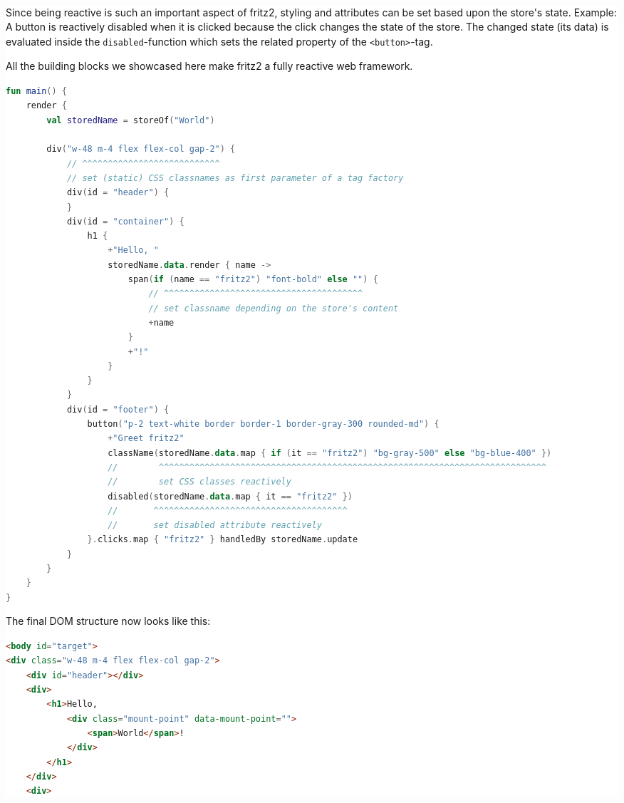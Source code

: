Since being reactive is such an important aspect of fritz2, styling and attributes can be set based upon the store's 
state. Example:
A button is reactively disabled when it is clicked because the click changes the state of the store. 
The changed state (its data) is evaluated inside the `disabled`-function which sets the related property of 
the `<button>`-tag. 

All the building blocks we showcased here make fritz2 a fully reactive web framework.

```kotlin
fun main() {
    render {
        val storedName = storeOf("World")

        div("w-48 m-4 flex flex-col gap-2") {
            // ^^^^^^^^^^^^^^^^^^^^^^^^^^^
            // set (static) CSS classnames as first parameter of a tag factory
            div(id = "header") {
            }
            div(id = "container") {
                h1 {
                    +"Hello, "
                    storedName.data.render { name ->
                        span(if (name == "fritz2") "font-bold" else "") {
                            // ^^^^^^^^^^^^^^^^^^^^^^^^^^^^^^^^^^^^^^^
                            // set classname depending on the store's content
                            +name
                        }
                        +"!"
                    }
                }
            }
            div(id = "footer") {
                button("p-2 text-white border border-1 border-gray-300 rounded-md") {
                    +"Greet fritz2"
                    className(storedName.data.map { if (it == "fritz2") "bg-gray-500" else "bg-blue-400" })
                    //        ^^^^^^^^^^^^^^^^^^^^^^^^^^^^^^^^^^^^^^^^^^^^^^^^^^^^^^^^^^^^^^^^^^^^^^^^^^^^
                    //        set CSS classes reactively
                    disabled(storedName.data.map { it == "fritz2" })
                    //       ^^^^^^^^^^^^^^^^^^^^^^^^^^^^^^^^^^^^^^
                    //       set disabled attribute reactively
                }.clicks.map { "fritz2" } handledBy storedName.update
            }
        }
    }
}
```

The final DOM structure now looks like this:
```html
<body id="target">
<div class="w-48 m-4 flex flex-col gap-2">
    <div id="header"></div>
    <div>
        <h1>Hello,
            <div class="mount-point" data-mount-point="">
                <span>World</span>!
            </div>
        </h1>
    </div>
    <div>
```